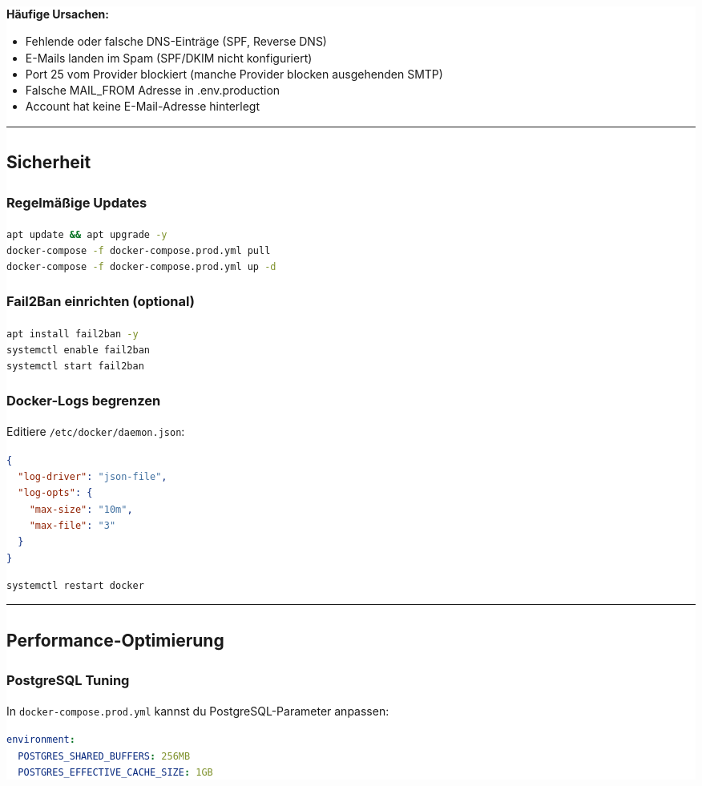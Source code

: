 **Häufige Ursachen:**
- Fehlende oder falsche DNS-Einträge (SPF, Reverse DNS)
- E-Mails landen im Spam (SPF/DKIM nicht konfiguriert)
- Port 25 vom Provider blockiert (manche Provider blocken ausgehenden SMTP)
- Falsche MAIL_FROM Adresse in .env.production
- Account hat keine E-Mail-Adresse hinterlegt

---

## Sicherheit

### Regelmäßige Updates
```bash
apt update && apt upgrade -y
docker-compose -f docker-compose.prod.yml pull
docker-compose -f docker-compose.prod.yml up -d
```

### Fail2Ban einrichten (optional)
```bash
apt install fail2ban -y
systemctl enable fail2ban
systemctl start fail2ban
```

### Docker-Logs begrenzen
Editiere `/etc/docker/daemon.json`:
```json
{
  "log-driver": "json-file",
  "log-opts": {
    "max-size": "10m",
    "max-file": "3"
  }
}
```

```bash
systemctl restart docker
```

---

## Performance-Optimierung

### PostgreSQL Tuning
In `docker-compose.prod.yml` kannst du PostgreSQL-Parameter anpassen:
```yaml
environment:
  POSTGRES_SHARED_BUFFERS: 256MB
  POSTGRES_EFFECTIVE_CACHE_SIZE: 1GB
```
